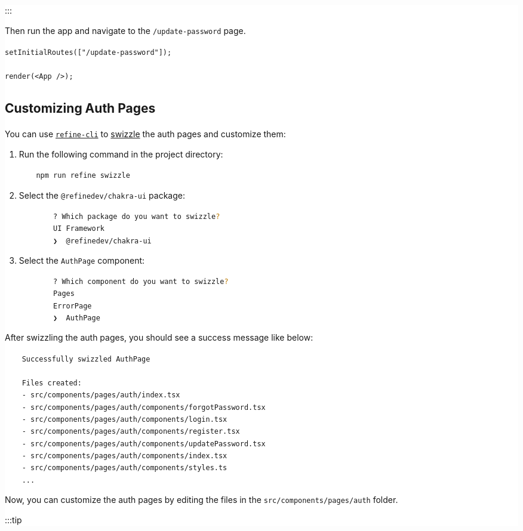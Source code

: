 :::

Then run the app and navigate to the `/update-password` page.

```tsx live previewOnly previewHeight=600px url=http://localhost:3000/update-password
setInitialRoutes(["/update-password"]);

render(<App />);
```

## Customizing Auth Pages

You can use [`refine-cli`](/docs/packages/list-of-packages) to [swizzle](/docs/packages/list-of-packages#swizzle) the auth pages and customize them:

1. Run the following command in the project directory:

   ```bash
       npm run refine swizzle
   ```

2. Select the `@refinedev/chakra-ui` package:

   ```bash
           ? Which package do you want to swizzle?
           UI Framework
           ❯  @refinedev/chakra-ui
   ```

3. Select the `AuthPage` component:

   ```bash
           ? Which component do you want to swizzle?
           Pages
           ErrorPage
           ❯  AuthPage
   ```

After swizzling the auth pages, you should see a success message like below:

```bash
    Successfully swizzled AuthPage

    Files created:
    - src/components/pages/auth/index.tsx
    - src/components/pages/auth/components/forgotPassword.tsx
    - src/components/pages/auth/components/login.tsx
    - src/components/pages/auth/components/register.tsx
    - src/components/pages/auth/components/updatePassword.tsx
    - src/components/pages/auth/components/index.tsx
    - src/components/pages/auth/components/styles.ts
    ...
```

Now, you can customize the auth pages by editing the files in the `src/components/pages/auth` folder.

:::tip
